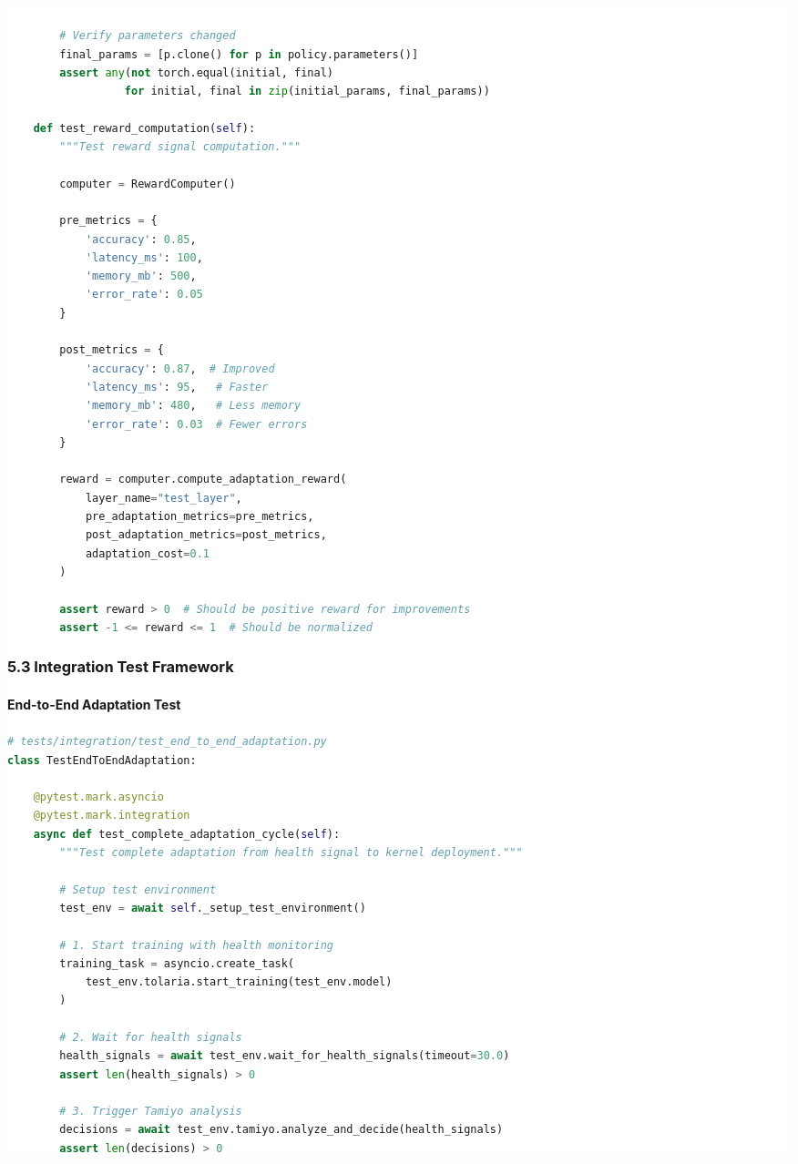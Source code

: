 ```python
        
        # Verify parameters changed
        final_params = [p.clone() for p in policy.parameters()]
        assert any(not torch.equal(initial, final) 
                  for initial, final in zip(initial_params, final_params))
    
    def test_reward_computation(self):
        """Test reward signal computation."""
        
        computer = RewardComputer()
        
        pre_metrics = {
            'accuracy': 0.85,
            'latency_ms': 100,
            'memory_mb': 500,
            'error_rate': 0.05
        }
        
        post_metrics = {
            'accuracy': 0.87,  # Improved
            'latency_ms': 95,   # Faster
            'memory_mb': 480,   # Less memory
            'error_rate': 0.03  # Fewer errors
        }
        
        reward = computer.compute_adaptation_reward(
            layer_name="test_layer",
            pre_adaptation_metrics=pre_metrics,
            post_adaptation_metrics=post_metrics,
            adaptation_cost=0.1
        )
        
        assert reward > 0  # Should be positive reward for improvements
        assert -1 <= reward <= 1  # Should be normalized
```

### 5.3 Integration Test Framework

#### End-to-End Adaptation Test
```python
# tests/integration/test_end_to_end_adaptation.py
class TestEndToEndAdaptation:
    
    @pytest.mark.asyncio
    @pytest.mark.integration
    async def test_complete_adaptation_cycle(self):
        """Test complete adaptation from health signal to kernel deployment."""
        
        # Setup test environment
        test_env = await self._setup_test_environment()
        
        # 1. Start training with health monitoring
        training_task = asyncio.create_task(
            test_env.tolaria.start_training(test_env.model)
        )
        
        # 2. Wait for health signals
        health_signals = await test_env.wait_for_health_signals(timeout=30.0)
        assert len(health_signals) > 0
        
        # 3. Trigger Tamiyo analysis
        decisions = await test_env.tamiyo.analyze_and_decide(health_signals)
        assert len(decisions) > 0
```